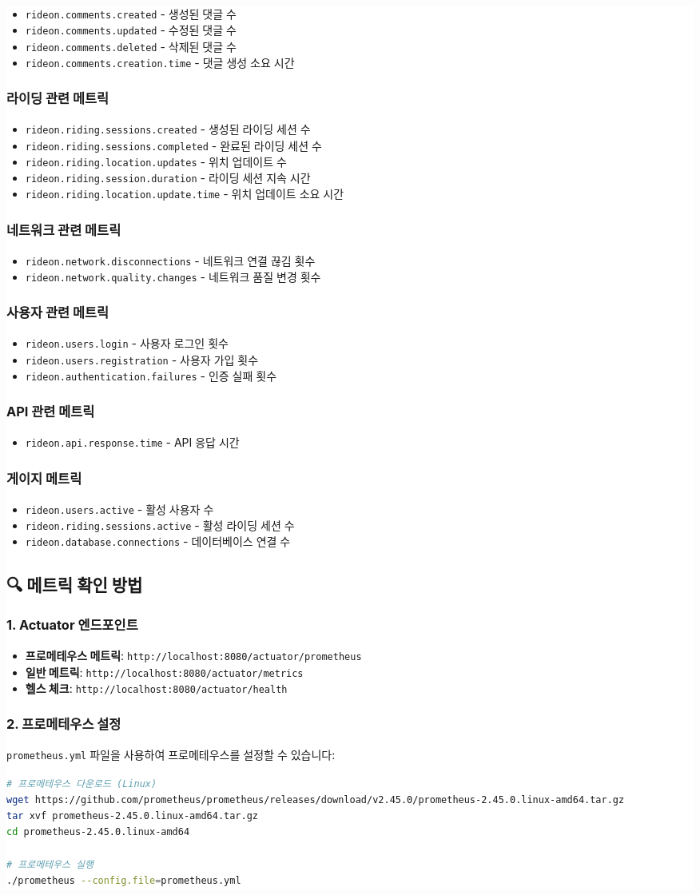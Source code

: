- `rideon.comments.created` - 생성된 댓글 수
- `rideon.comments.updated` - 수정된 댓글 수
- `rideon.comments.deleted` - 삭제된 댓글 수
- `rideon.comments.creation.time` - 댓글 생성 소요 시간

### 라이딩 관련 메트릭

- `rideon.riding.sessions.created` - 생성된 라이딩 세션 수
- `rideon.riding.sessions.completed` - 완료된 라이딩 세션 수
- `rideon.riding.location.updates` - 위치 업데이트 수
- `rideon.riding.session.duration` - 라이딩 세션 지속 시간
- `rideon.riding.location.update.time` - 위치 업데이트 소요 시간

### 네트워크 관련 메트릭

- `rideon.network.disconnections` - 네트워크 연결 끊김 횟수
- `rideon.network.quality.changes` - 네트워크 품질 변경 횟수

### 사용자 관련 메트릭

- `rideon.users.login` - 사용자 로그인 횟수
- `rideon.users.registration` - 사용자 가입 횟수
- `rideon.authentication.failures` - 인증 실패 횟수

### API 관련 메트릭

- `rideon.api.response.time` - API 응답 시간

### 게이지 메트릭

- `rideon.users.active` - 활성 사용자 수
- `rideon.riding.sessions.active` - 활성 라이딩 세션 수
- `rideon.database.connections` - 데이터베이스 연결 수

## 🔍 메트릭 확인 방법

### 1. Actuator 엔드포인트

- **프로메테우스 메트릭**: `http://localhost:8080/actuator/prometheus`
- **일반 메트릭**: `http://localhost:8080/actuator/metrics`
- **헬스 체크**: `http://localhost:8080/actuator/health`

### 2. 프로메테우스 설정

`prometheus.yml` 파일을 사용하여 프로메테우스를 설정할 수 있습니다:

```bash
# 프로메테우스 다운로드 (Linux)
wget https://github.com/prometheus/prometheus/releases/download/v2.45.0/prometheus-2.45.0.linux-amd64.tar.gz
tar xvf prometheus-2.45.0.linux-amd64.tar.gz
cd prometheus-2.45.0.linux-amd64

# 프로메테우스 실행
./prometheus --config.file=prometheus.yml
```
